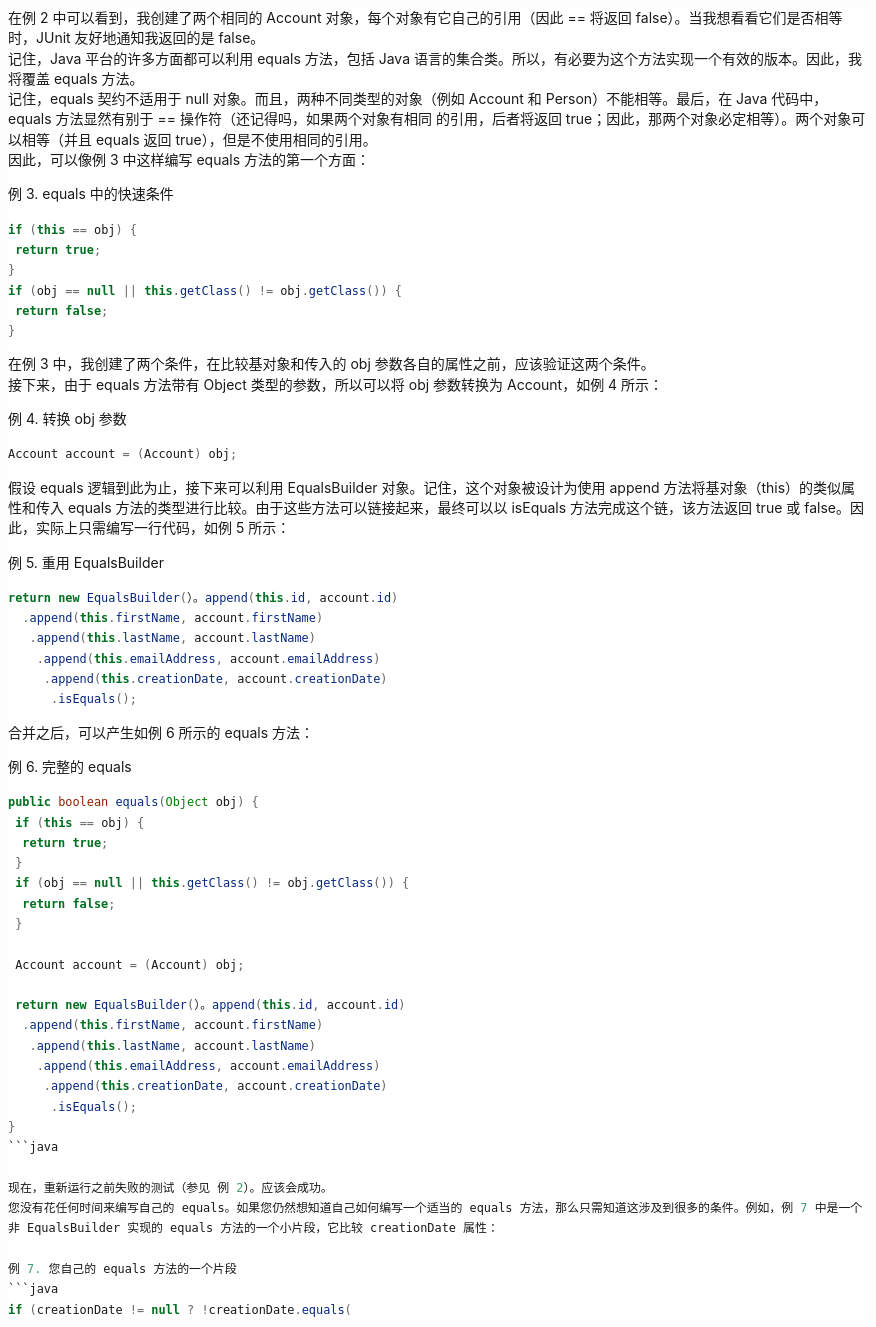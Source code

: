在例 2 中可以看到，我创建了两个相同的 Account 对象，每个对象有它自己的引用（因此 == 将返回 false）。当我想看看它们是否相等时，JUnit 友好地通知我返回的是 false。  
记住，Java 平台的许多方面都可以利用 equals 方法，包括 Java 语言的集合类。所以，有必要为这个方法实现一个有效的版本。因此，我将覆盖 equals 方法。  
记住，equals 契约不适用于 null 对象。而且，两种不同类型的对象（例如 Account 和 Person）不能相等。最后，在 Java 代码中，equals 方法显然有别于 == 操作符（还记得吗，如果两个对象有相同 的引用，后者将返回 true；因此，那两个对象必定相等）。两个对象可以相等（并且 equals 返回 true），但是不使用相同的引用。  
因此，可以像例 3 中这样编写 equals 方法的第一个方面：  
  
  
例 3. equals 中的快速条件  
```java                   
if (this == obj) {  
 return true;  
}  
if (obj == null || this.getClass() != obj.getClass()) {  
 return false;  
}  
``` 
  
在例 3 中，我创建了两个条件，在比较基对象和传入的 obj 参数各自的属性之前，应该验证这两个条件。  
接下来，由于 equals 方法带有 Object 类型的参数，所以可以将 obj 参数转换为 Account，如例 4 所示：  
  
  
例 4. 转换 obj 参数  
```java             
Account account = (Account) obj;  
```
  
假设 equals 逻辑到此为止，接下来可以利用 EqualsBuilder 对象。记住，这个对象被设计为使用 append 方法将基对象（this）的类似属性和传入 equals 方法的类型进行比较。由于这些方法可以链接起来，最终可以以 isEquals 方法完成这个链，该方法返回 true 或 false。因此，实际上只需编写一行代码，如例 5 所示：  
  
例 5. 重用 EqualsBuilder   
```java                 
return new EqualsBuilder(）。append(this.id, account.id)  
  .append(this.firstName, account.firstName)  
   .append(this.lastName, account.lastName)  
    .append(this.emailAddress, account.emailAddress)  
     .append(this.creationDate, account.creationDate)  
      .isEquals();  
```
  
合并之后，可以产生如例 6 所示的 equals 方法：  
  
  
例 6. 完整的 equals   
```java    
public boolean equals(Object obj) {  
 if (this == obj) {  
  return true;  
 }  
 if (obj == null || this.getClass() != obj.getClass()) {  
  return false;  
 }  

 Account account = (Account) obj;  

 return new EqualsBuilder(）。append(this.id, account.id)  
  .append(this.firstName, account.firstName)  
   .append(this.lastName, account.lastName)  
    .append(this.emailAddress, account.emailAddress)  
     .append(this.creationDate, account.creationDate)  
      .isEquals();  
}  
```java 
  
现在，重新运行之前失败的测试（参见 例 2）。应该会成功。  
您没有花任何时间来编写自己的 equals。如果您仍然想知道自己如何编写一个适当的 equals 方法，那么只需知道这涉及到很多的条件。例如，例 7 中是一个非 EqualsBuilder 实现的 equals 方法的一个小片段，它比较 creationDate 属性：  
  
例 7. 您自己的 equals 方法的一个片段  
```java                  
if (creationDate != null ? !creationDate.equals(  
```